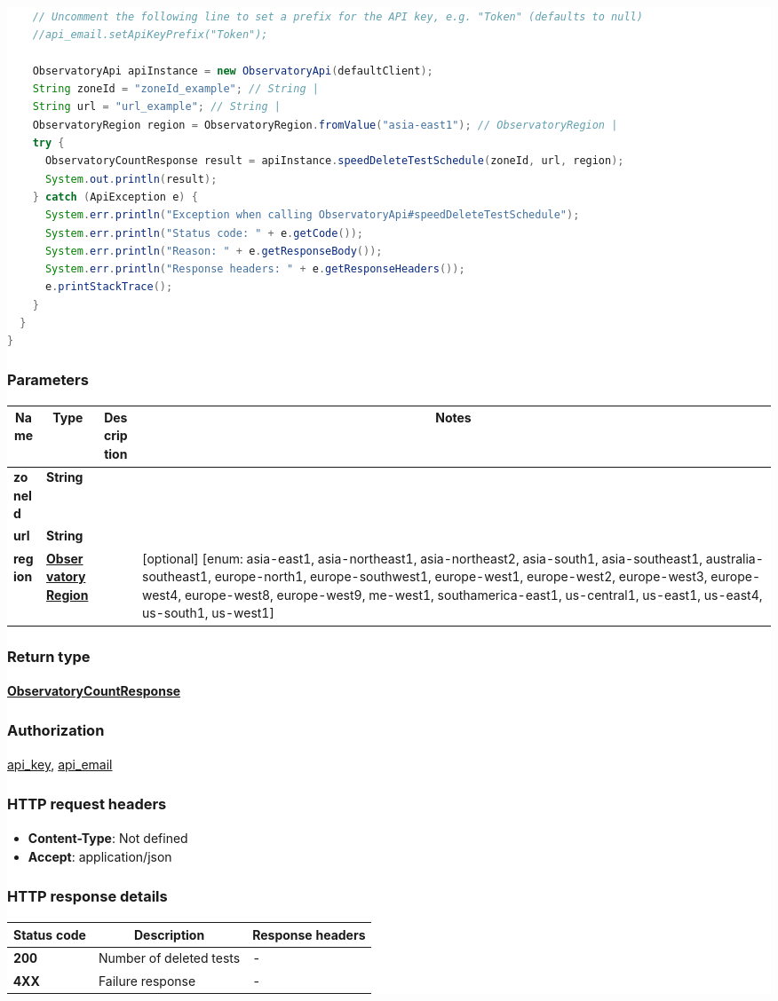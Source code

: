 ```java
    // Uncomment the following line to set a prefix for the API key, e.g. "Token" (defaults to null)
    //api_email.setApiKeyPrefix("Token");

    ObservatoryApi apiInstance = new ObservatoryApi(defaultClient);
    String zoneId = "zoneId_example"; // String | 
    String url = "url_example"; // String | 
    ObservatoryRegion region = ObservatoryRegion.fromValue("asia-east1"); // ObservatoryRegion | 
    try {
      ObservatoryCountResponse result = apiInstance.speedDeleteTestSchedule(zoneId, url, region);
      System.out.println(result);
    } catch (ApiException e) {
      System.err.println("Exception when calling ObservatoryApi#speedDeleteTestSchedule");
      System.err.println("Status code: " + e.getCode());
      System.err.println("Reason: " + e.getResponseBody());
      System.err.println("Response headers: " + e.getResponseHeaders());
      e.printStackTrace();
    }
  }
}
```

### Parameters

| Name | Type | Description  | Notes |
|------------- | ------------- | ------------- | -------------|
| **zoneId** | **String**|  | |
| **url** | **String**|  | |
| **region** | [**ObservatoryRegion**](.md)|  | [optional] [enum: asia-east1, asia-northeast1, asia-northeast2, asia-south1, asia-southeast1, australia-southeast1, europe-north1, europe-southwest1, europe-west1, europe-west2, europe-west3, europe-west4, europe-west8, europe-west9, me-west1, southamerica-east1, us-central1, us-east1, us-east4, us-south1, us-west1] |

### Return type

[**ObservatoryCountResponse**](ObservatoryCountResponse.md)

### Authorization

[api_key](../README.md#api_key), [api_email](../README.md#api_email)

### HTTP request headers

 - **Content-Type**: Not defined
 - **Accept**: application/json

### HTTP response details
| Status code | Description | Response headers |
|-------------|-------------|------------------|
| **200** | Number of deleted tests |  -  |
| **4XX** | Failure response |  -  |

